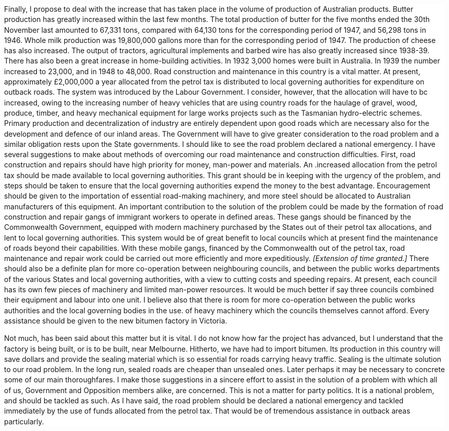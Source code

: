 Finally, I propose to deal with the increase that has taken place in the volume of production of Australian products. Butter production has greatly increased within the last few months. The total production of butter for the five months ended the 30th November last amounted to 67,331 tons, compared with 64,130 tons for the corresponding period of 1947, and 56,298 tons in 1946. Whole milk production was 19,800,000 gallons more than for the corresponding period of 1947. The production of cheese has also increased. The output of tractors, agricultural implements and barbed wire has also greatly increased since 1938-39. There has also been a great increase in home-building activities. In 1932 3,000 homes were built in Australia. In 1939 the number increased to 23,000, and in 1948 to 48,000. Road construction and maintenance in this country is a vital matter. At present, approximately £2,000,000 a year allocated from the petrol tax is distributed to local governing authorities for expenditure on outback roads. The system was introduced by the Labour Government. I consider, however, that the allocation will have to bc increased, owing to the increasing number of heavy vehicles that are using country roads for the haulage of gravel, wood, produce, timber, and heavy mechanical equipment for large works projects such as the Tasmanian hydro-electric schemes. Primary production and decentralization of industry are entirely dependent upon good roads which are necessary also for the development and defence of our inland areas. The Government will have to give greater consideration to the road problem and a similar obligation rests upon the State governments. I should like to see the road problem declared a national emergency. I have several suggestions to make about methods of overcoming our road maintenance and construction difficulties. First, road construction and repairs should have high priority for money, man-power and materials. An .increased allocation from the petrol tax should be made available to local governing authorities. This grant should be in keeping with the urgency of the problem, and steps should be taken to ensure that the local governing authorities expend the money to the best advantage. Encouragement should be given to the importation of essential road-making machinery, and more steel should be allocated to Australian manufacturers of this equipment. An important contribution to the solution of the problem could be made by the formation of road construction and repair gangs of immigrant workers to operate in defined areas. These gangs should be financed by the Commonwealth Government, equipped with modern machinery purchased by the States out of their petrol tax allocations, and lent to local governing authorities. This system would be of great benefit to local councils which at present find the maintenance of roads beyond their capabilities. With these mobile gangs, financed by the Commonwealth out of the petrol tax, road maintenance and repair work could be carried out more efficiently and more expeditiously.  *[Extension of time granted.]*  There should also be a definite plan for more co-operation between neighbouring councils, and between the public works departments of the various States and local governing authorities, with a view to cutting costs and speeding repairs. At present, each council has its own few pieces of machinery and limited man-power resources. It would be much better if say three councils combined their equipment and labour into one unit. I believe also that there is room for more co-operation between the public works authorities and the local governing bodies in the use. of heavy machinery which the councils themselves cannot afford. Every assistance should be given to the new bitumen factory in Victoria. 

Not much, has been said about this matter but it is vital. I do not know how far the project has advanced, but I understand that the factory is being built, or is to be built, near Melbourne. Hitherto, we have had to import bitumen. Its production in this country will save dollars and provide the sealing material which is so essential for roads carrying heavy traffic. Sealing is the ultimate solution to our road problem. In the long run, sealed roads are cheaper than unsealed ones. Later perhaps it may be necessary to concrete some of our main thoroughfares. I make those suggestions in a sincere effort to assist in the solution of a problem with which all of us, Government and Opposition members alike, are concerned. This is not a matter for party politics. It is a national problem, and should be tackled as such. As I have said, the road problem should be declared a national emergency and tackled immediately by the use of funds allocated from the petrol tax. That would be of tremendous assistance in outback areas particularly. 
